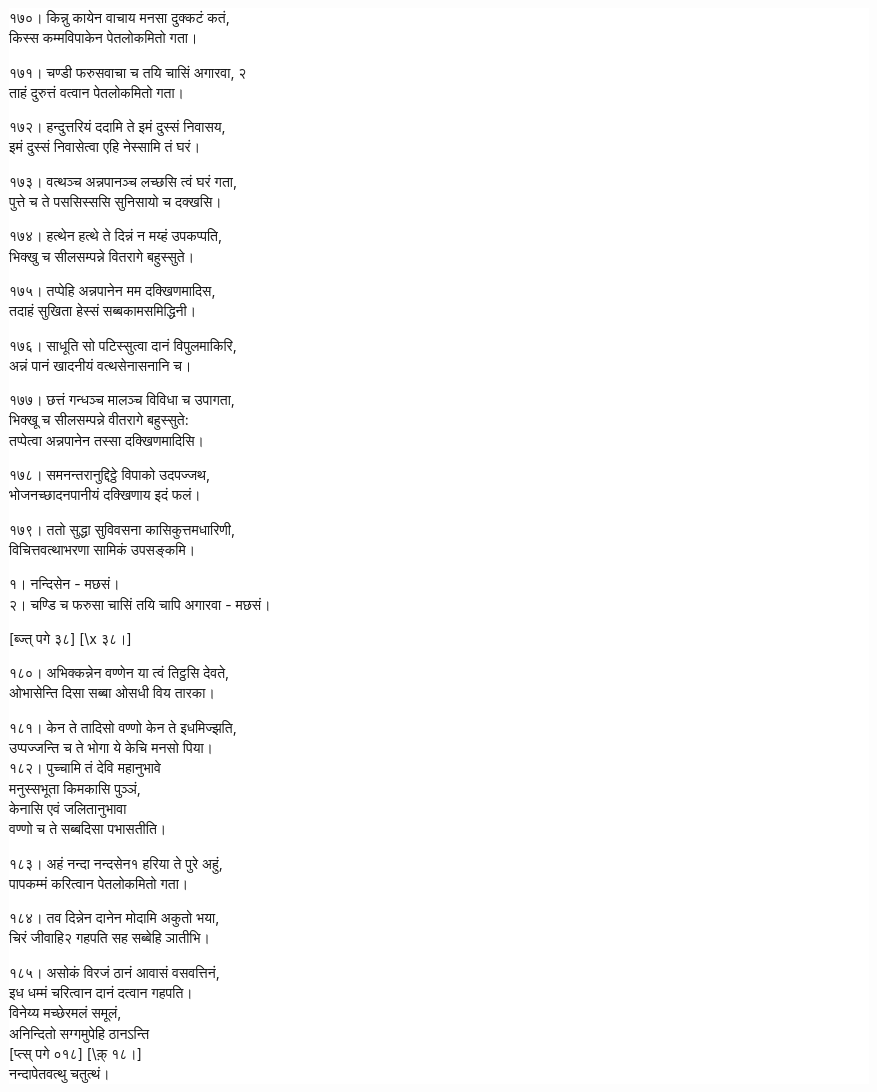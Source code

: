 १७०। किन्नु कायेन वाचाय मनसा दुक्कटं कतं,   
किस्स कम्मविपाकेन पेतलोकमितो गता।   
    
१७१। चण्डी फरुसवाचा च तयि चासिं अगारवा, २  
ताहं दुरुत्तं वत्वान पेतलोकमितो गता।   
    
१७२। हन्दुत्तरियं ददामि ते इमं दुस्सं निवासय,   
इमं दुस्सं निवासेत्वा एहि नेस्सामि तं घरं।   
    
१७३। वत्थञ्च अन्नपानञ्च लच्छसि त्वं घरं गता,   
पुत्ते च ते पससिस्ससि सुनिसायो च दक्खसि।   
    
१७४। हत्थेन हत्थे ते दिन्नं न मय्हं उपकप्पति,   
भिक्खु च सीलसम्पन्ने वितरागे बहुस्सुते।   
    
१७५। तप्पेहि अन्नपानेन मम दक्खिणमादिस,   
तदाहं सुखिता हेस्सं सब्बकामसमिद्धिनी।   
    
१७६। साधूति सो पटिस्सुत्वा दानं विपुलमाकिरि,   
अन्नं पानं खादनीयं वत्थसेनासनानि च।   
    
१७७। छत्तं गन्धञ्च मालञ्च विविधा च उपागता,   
भिक्खू च सीलसम्पन्ने वीतरागे बहुस्सुते:   
तप्पेत्वा अन्नपानेन तस्सा दक्खिणमादिसि।   
    
१७८। समनन्तरानुद्दिट्ठे विपाको उदपज्जथ,   
भोजनच्छादनपानीयं दक्खिणाय इदं फलं।   
    
१७९। ततो सुद्धा सुविवसना कासिकुत्तमधारिणी,   
विचित्तवत्थाभरणा सामिकं उपसङ्कमि।   
    
१। नन्दिसेन - मछसं।   
२। चण्डि च फरुसा चासिं तयि चापि अगारवा - मछसं।   
    
[ब्ज्त् पगे ३८] [\x ३८।]       
    
१८०। अभिक्कन्नेन वण्णेन या त्वं तिट्ठसि देवते,   
ओभासेन्ति दिसा सब्बा ओसधी विय तारका।   
    
१८१। केन ते तादिसो वण्णो केन ते इधमिज्झति,   
उप्पज्जन्ति च ते भोगा ये केचि मनसो पिया।   
१८२। पुच्चामि तं देवि महानुभावे  
मनुस्सभूता किमकासि पुञ्ञं,   
केनासि एवं जलितानुभावा  
वण्णो च ते सब्बदिसा पभासतीति।   
    
१८३। अहं नन्दा नन्दसेन१ हरिया ते पुरे अहुं,   
पापकम्मं करित्वान पेतलोकमितो गता।   
    
१८४। तव दिन्नेन दानेन मोदामि अकुतो भया,   
चिरं जीवाहि२ गहपति सह सब्बेहि ञातीभि।   
    
१८५। असोकं विरजं ठानं आवासं वसवत्तिनं,   
इध धम्मं चरित्वान दानं दत्वान गहपति।   
विनेय्य मच्छेरमलं समूलं,   
अनिन्दितो सग्गमुपेहि ठानऽन्ति  
[प्त्स् पगे ०१८] [\क़् १८।]        
नन्दापेतवत्थु चतुत्थं।   
    